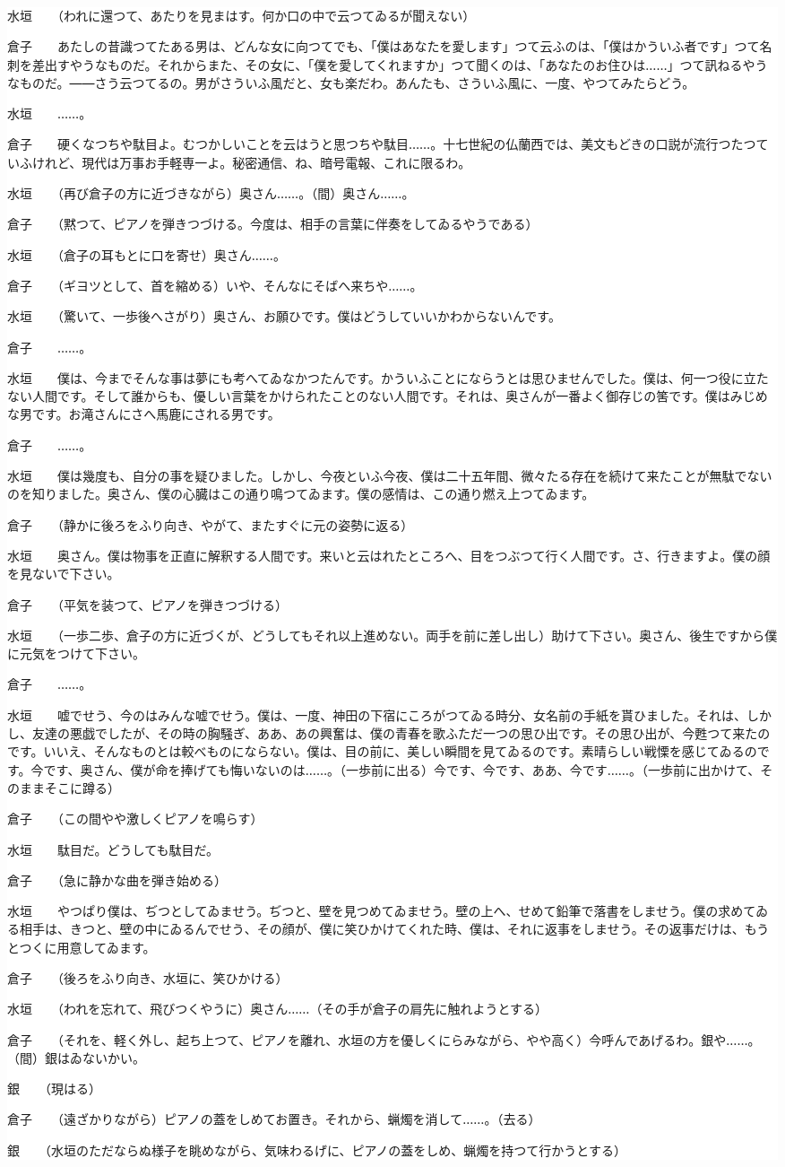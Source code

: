 水垣　　（われに還つて、あたりを見まはす。何か口の中で云つてゐるが聞えない）

倉子　　あたしの昔識つてたある男は、どんな女に向つてでも、「僕はあなたを愛します」つて云ふのは、「僕はかういふ者です」つて名刺を差出すやうなものだ。それからまた、その女に、「僕を愛してくれますか」つて聞くのは、「あなたのお住ひは……」つて訊ねるやうなものだ。――さう云つてるの。男がさういふ風だと、女も楽だわ。あんたも、さういふ風に、一度、やつてみたらどう。

水垣　　……。

倉子　　硬くなつちや駄目よ。むつかしいことを云はうと思つちや駄目……。十七世紀の仏蘭西では、美文もどきの口説が流行つたつていふけれど、現代は万事お手軽専一よ。秘密通信、ね、暗号電報、これに限るわ。

水垣　　（再び倉子の方に近づきながら）奥さん……。（間）奥さん……。

倉子　　（黙つて、ピアノを弾きつづける。今度は、相手の言葉に伴奏をしてゐるやうである）

水垣　　（倉子の耳もとに口を寄せ）奥さん……。

倉子　　（ギヨツとして、首を縮める）いや、そんなにそばへ来ちや……。

水垣　　（驚いて、一歩後へさがり）奥さん、お願ひです。僕はどうしていいかわからないんです。

倉子　　……。

水垣　　僕は、今までそんな事は夢にも考へてゐなかつたんです。かういふことにならうとは思ひませんでした。僕は、何一つ役に立たない人間です。そして誰からも、優しい言葉をかけられたことのない人間です。それは、奥さんが一番よく御存じの筈です。僕はみじめな男です。お滝さんにさへ馬鹿にされる男です。

倉子　　……。

水垣　　僕は幾度も、自分の事を疑ひました。しかし、今夜といふ今夜、僕は二十五年間、微々たる存在を続けて来たことが無駄でないのを知りました。奥さん、僕の心臓はこの通り鳴つてゐます。僕の感情は、この通り燃え上つてゐます。

倉子　　（静かに後ろをふり向き、やがて、またすぐに元の姿勢に返る）

水垣　　奥さん。僕は物事を正直に解釈する人間です。来いと云はれたところへ、目をつぶつて行く人間です。さ、行きますよ。僕の顔を見ないで下さい。

倉子　　（平気を装つて、ピアノを弾きつづける）

水垣　　（一歩二歩、倉子の方に近づくが、どうしてもそれ以上進めない。両手を前に差し出し）助けて下さい。奥さん、後生ですから僕に元気をつけて下さい。

倉子　　……。

水垣　　嘘でせう、今のはみんな嘘でせう。僕は、一度、神田の下宿にころがつてゐる時分、女名前の手紙を貰ひました。それは、しかし、友達の悪戯でしたが、その時の胸騒ぎ、ああ、あの興奮は、僕の青春を歌ふただ一つの思ひ出です。その思ひ出が、今甦つて来たのです。いいえ、そんなものとは較べものにならない。僕は、目の前に、美しい瞬間を見てゐるのです。素晴らしい戦慄を感じてゐるのです。今です、奥さん、僕が命を捧げても悔いないのは……。（一歩前に出る）今です、今です、ああ、今です……。（一歩前に出かけて、そのままそこに蹲る）

倉子　　（この間やや激しくピアノを鳴らす）

水垣　　駄目だ。どうしても駄目だ。

倉子　　（急に静かな曲を弾き始める）

水垣　　やつぱり僕は、ぢつとしてゐませう。ぢつと、壁を見つめてゐませう。壁の上へ、せめて鉛筆で落書をしませう。僕の求めてゐる相手は、きつと、壁の中にゐるんでせう、その顔が、僕に笑ひかけてくれた時、僕は、それに返事をしませう。その返事だけは、もうとつくに用意してゐます。

倉子　　（後ろをふり向き、水垣に、笑ひかける）

水垣　　（われを忘れて、飛びつくやうに）奥さん……（その手が倉子の肩先に触れようとする）

倉子　　（それを、軽く外し、起ち上つて、ピアノを離れ、水垣の方を優しくにらみながら、やや高く）今呼んであげるわ。銀や……。（間）銀はゐないかい。

銀　　（現はる）

倉子　　（遠ざかりながら）ピアノの蓋をしめてお置き。それから、蝋燭を消して……。（去る）

銀　　（水垣のただならぬ様子を眺めながら、気味わるげに、ピアノの蓋をしめ、蝋燭を持つて行かうとする）
